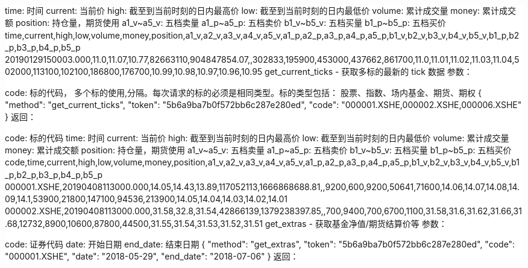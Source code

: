 time: 时间
current: 当前价
high: 截至到当前时刻的日内最高价
low: 截至到当前时刻的日内最低价
volume: 累计成交量
money: 累计成交额
position: 持仓量，期货使用
a1_v~a5_v: 五档卖量
a1_p~a5_p: 五档卖价
b1_v~b5_v: 五档买量
b1_p~b5_p: 五档买价
time,current,high,low,volume,money,position,a1_v,a2_v,a3_v,a4_v,a5_v,a1_p,a2_p,a3_p,a4_p,a5_p,b1_v,b2_v,b3_v,b4_v,b5_v,b1_p,b2_p,b3_p,b4_p,b5_p
20190129150003.000,11.0,11.07,10.77,82663110,904847854.07,,302833,195900,453000,437662,861700,11.0,11.01,11.02,11.03,11.04,502000,113100,102100,186800,176700,10.99,10.98,10.97,10.96,10.95
get_current_ticks - 获取多标的最新的 tick 数据
参数：

code: 标的代码， 多个标的使用,分隔。每次请求的标的必须是相同类型。标的类型包括： 股票、指数、场内基金、期货、期权
{
    "method": "get_current_ticks",
    "token": "5b6a9ba7b0f572bb6c287e280ed",
    "code": "000001.XSHE,000002.XSHE,000006.XSHE"
}
返回：

code: 标的代码
time: 时间
current: 当前价
high: 截至到当前时刻的日内最高价
low: 截至到当前时刻的日内最低价
volume: 累计成交量
money: 累计成交额
position: 持仓量，期货使用
a1_v~a5_v: 五档卖量
a1_p~a5_p: 五档卖价
b1_v~b5_v: 五档买量
b1_p~b5_p: 五档买价
code,time,current,high,low,volume,money,position,a1_v,a2_v,a3_v,a4_v,a5_v,a1_p,a2_p,a3_p,a4_p,a5_p,b1_v,b2_v,b3_v,b4_v,b5_v,b1_p,b2_p,b3_p,b4_p,b5_p
000001.XSHE,20190408113000.000,14.05,14.43,13.89,117052113,1666868688.81,,9200,600,9200,50641,71600,14.06,14.07,14.08,14.09,14.1,53900,21800,147100,94536,213900,14.05,14.04,14.03,14.02,14.01
000002.XSHE,20190408113000.000,31.58,32.8,31.54,42866139,1379238397.85,,700,9400,700,6700,1100,31.58,31.6,31.62,31.66,31.68,12732,8900,10600,87800,44500,31.55,31.54,31.53,31.52,31.51
get_extras - 获取基金净值/期货结算价等
参数：

code: 证券代码
date: 开始日期
end_date: 结束日期
{
    "method": "get_extras",
    "token": "5b6a9ba7b0f572bb6c287e280ed",
    "code": "000001.XSHE",
    "date": "2018-05-29",
    "end_date": "2018-07-06"
}
返回：
